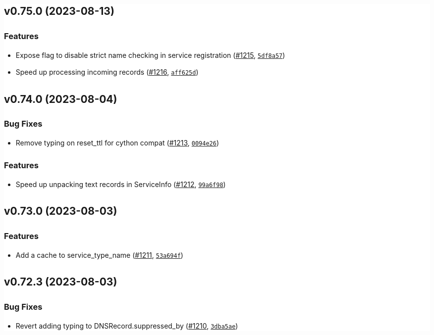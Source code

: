 
## v0.75.0 (2023-08-13)

### Features

- Expose flag to disable strict name checking in service registration
  ([#1215](https://github.com/python-zeroconf/python-zeroconf/pull/1215),
  [`5df8a57`](https://github.com/python-zeroconf/python-zeroconf/commit/5df8a57a14d59687a3c22ea8ee063e265031e278))

- Speed up processing incoming records
  ([#1216](https://github.com/python-zeroconf/python-zeroconf/pull/1216),
  [`aff625d`](https://github.com/python-zeroconf/python-zeroconf/commit/aff625dc6a5e816dad519644c4adac4f96980c04))


## v0.74.0 (2023-08-04)

### Bug Fixes

- Remove typing on reset_ttl for cython compat
  ([#1213](https://github.com/python-zeroconf/python-zeroconf/pull/1213),
  [`0094e26`](https://github.com/python-zeroconf/python-zeroconf/commit/0094e2684344c6b7edd7948924f093f1b4c19901))

### Features

- Speed up unpacking text records in ServiceInfo
  ([#1212](https://github.com/python-zeroconf/python-zeroconf/pull/1212),
  [`99a6f98`](https://github.com/python-zeroconf/python-zeroconf/commit/99a6f98e44a1287ba537eabb852b1b69923402f0))


## v0.73.0 (2023-08-03)

### Features

- Add a cache to service_type_name
  ([#1211](https://github.com/python-zeroconf/python-zeroconf/pull/1211),
  [`53a694f`](https://github.com/python-zeroconf/python-zeroconf/commit/53a694f60e675ae0560e727be6b721b401c2b68f))


## v0.72.3 (2023-08-03)

### Bug Fixes

- Revert adding typing to DNSRecord.suppressed_by
  ([#1210](https://github.com/python-zeroconf/python-zeroconf/pull/1210),
  [`3dba5ae`](https://github.com/python-zeroconf/python-zeroconf/commit/3dba5ae0c0e9473b7b20fd6fc79fa1a3b298dc5a))
